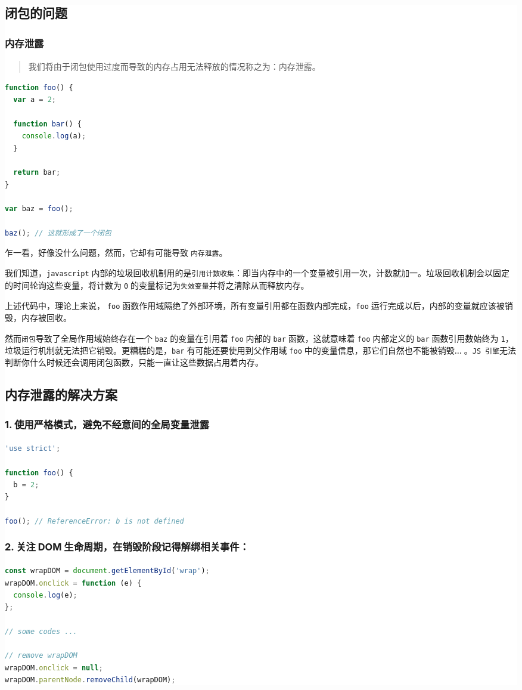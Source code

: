 ## 闭包的问题

### 内存泄露

> 我们将由于闭包使用过度而导致的内存占用无法释放的情况称之为：内存泄露。

```js
function foo() {
  var a = 2;

  function bar() {
    console.log(a);
  }

  return bar;
}

var baz = foo();

baz(); // 这就形成了一个闭包
```

乍一看，好像没什么问题，然而，它却有可能导致 `内存泄露`。

我们知道，`javascript` 内部的垃圾回收机制用的是`引用计数收集`：即当内存中的一个变量被引用一次，计数就加一。垃圾回收机制会以固定的时间轮询这些变量，将计数为 `0` 的变量标记为`失效变量`并将之清除从而释放内存。

上述代码中，理论上来说， `foo` 函数作用域隔绝了外部环境，所有变量引用都在函数内部完成，`foo` 运行完成以后，内部的变量就应该被销毁，内存被回收。

然而`闭包`导致了全局作用域始终存在一个 `baz` 的变量在引用着 `foo` 内部的 `bar` 函数，这就意味着 `foo` 内部定义的 `bar` 函数引用数始终为 `1`，垃圾运行机制就无法把它销毁。更糟糕的是，`bar` 有可能还要使用到父作用域 `foo` 中的变量信息，那它们自然也不能被销毁... 。`JS 引擎`无法判断你什么时候还会调用闭包函数，只能一直让这些数据占用着内存。

## 内存泄露的解决方案

### 1. 使用严格模式，避免不经意间的全局变量泄露

```js
'use strict';

function foo() {
  b = 2;
}

foo(); // ReferenceError: b is not defined
```

### 2. 关注 DOM 生命周期，在销毁阶段记得解绑相关事件：

```js
const wrapDOM = document.getElementById('wrap');
wrapDOM.onclick = function (e) {
  console.log(e);
};

// some codes ...

// remove wrapDOM
wrapDOM.onclick = null;
wrapDOM.parentNode.removeChild(wrapDOM);
```
